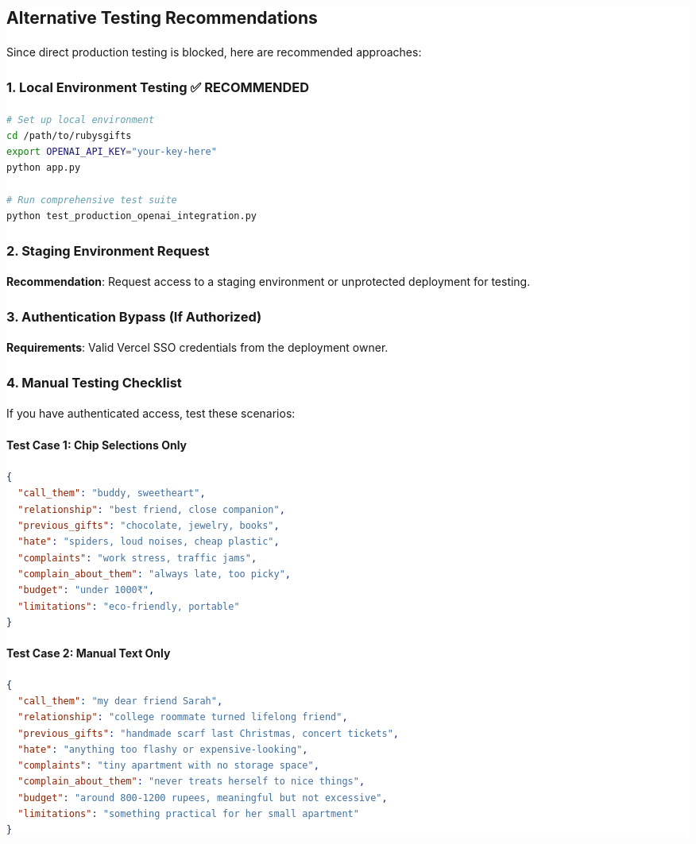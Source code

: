 ## Alternative Testing Recommendations

Since direct production testing is blocked, here are recommended approaches:

### 1. Local Environment Testing ✅ RECOMMENDED
```bash
# Set up local environment
cd /path/to/rubysgifts
export OPENAI_API_KEY="your-key-here"
python app.py

# Run comprehensive test suite
python test_production_openai_integration.py
```

### 2. Staging Environment Request
**Recommendation**: Request access to a staging environment or unprotected deployment for testing.

### 3. Authentication Bypass (If Authorized)
**Requirements**: Valid Vercel SSO credentials from the deployment owner.

### 4. Manual Testing Checklist
If you have authenticated access, test these scenarios:

#### Test Case 1: Chip Selections Only
```json
{
  "call_them": "buddy, sweetheart",
  "relationship": "best friend, close companion", 
  "previous_gifts": "chocolate, jewelry, books",
  "hate": "spiders, loud noises, cheap plastic",
  "complaints": "work stress, traffic jams",
  "complain_about_them": "always late, too picky",
  "budget": "under 1000₹",
  "limitations": "eco-friendly, portable"
}
```

#### Test Case 2: Manual Text Only
```json
{
  "call_them": "my dear friend Sarah",
  "relationship": "college roommate turned lifelong friend",
  "previous_gifts": "handmade scarf last Christmas, concert tickets",
  "hate": "anything too flashy or expensive-looking",
  "complaints": "tiny apartment with no storage space",
  "complain_about_them": "never treats herself to nice things",
  "budget": "around 800-1200 rupees, meaningful but not excessive",
  "limitations": "something practical for her small apartment"
}
```
